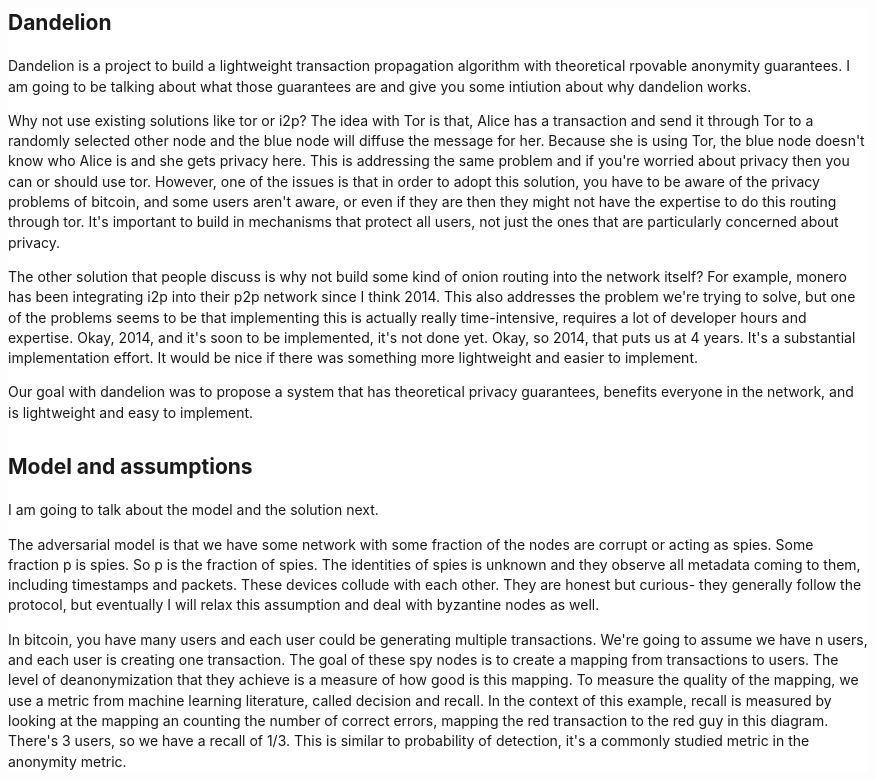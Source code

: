 ## Dandelion

Dandelion is a project to build a lightweight transaction propagation
algorithm with theoretical rpovable anonymity guarantees. I am going to
be talking about what those guarantees are and give you some intiution
about why dandelion works.

Why not use existing solutions like tor or i2p? The idea with Tor is
that, Alice has a transaction and send it through Tor to a randomly
selected other node and the blue node will diffuse the message for her.
Because she is using Tor, the blue node doesn't know who Alice is and
she gets privacy here. This is addressing the same problem and if you're
worried about privacy then you can or should use tor. However, one of
the issues is that in order to adopt this solution, you have to be aware
of the privacy problems of bitcoin, and some users aren't aware, or even
if they are then they might not have the expertise to do this routing
through tor. It's important to build in mechanisms that protect all
users, not just the ones that are particularly concerned about privacy.

The other solution that people discuss is why not build some kind of
onion routing into the network itself? For example, monero has been
integrating i2p into their p2p network since I think 2014. This also
addresses the problem we're trying to solve, but one of the problems
seems to be that implementing this is actually really time-intensive,
requires a lot of developer hours and expertise. Okay, 2014, and it's
soon to be implemented, it's not done yet. Okay, so 2014, that puts us
at 4 years. It's a substantial implementation effort. It would be nice
if there was something more lightweight and easier to implement.

Our goal with dandelion was to propose a system that has theoretical
privacy guarantees, benefits everyone in the network, and is lightweight
and easy to implement.

## Model and assumptions

I am going to talk about the model and the solution next.

The adversarial model is that we have some network with some fraction of
the nodes are corrupt or acting as spies. Some fraction p is spies. So p
is the fraction of spies. The identities of spies is unknown and they
observe all metadata coming to them, including timestamps and packets.
These devices collude with each other. They are honest but curious- they
generally follow the protocol, but eventually I will relax this
assumption and deal with byzantine nodes as well.

In bitcoin, you have many users and each user could be generating
multiple transactions. We're going to assume we have n users, and each
user is creating one transaction. The goal of these spy nodes is to
create a mapping from transactions to users. The level of
deanonymization that they achieve is a measure of how good is this
mapping. To measure the quality of the mapping, we use a metric from
machine learning literature, called decision and recall. In the context
of this example, recall is measured by looking at the mapping an
counting the number of correct errors, mapping the red transaction to
the red guy in this diagram. There's 3 users, so we have a recall of
1/3. This is similar to probability of detection, it's a commonly
studied metric in the anonymity metric.
